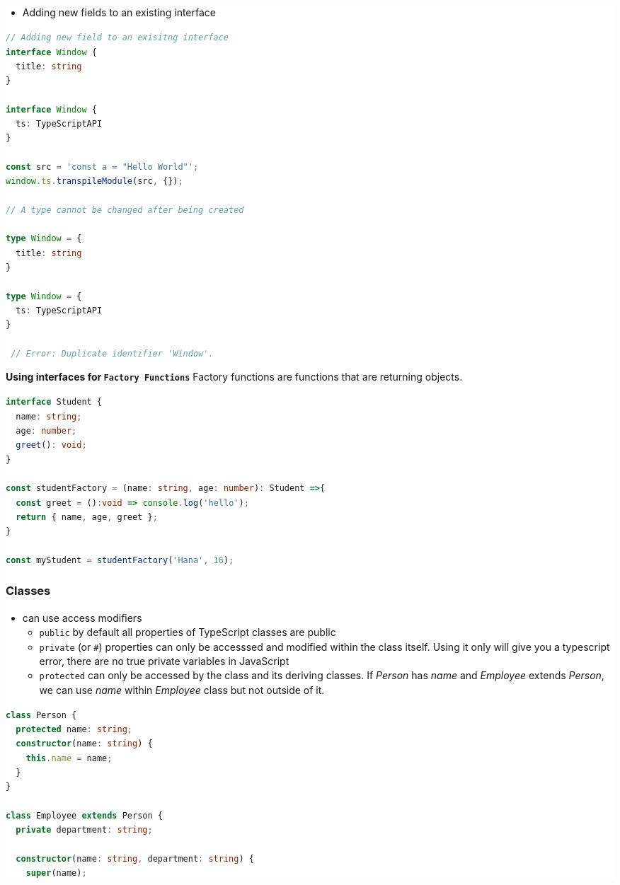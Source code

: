   - Adding new fields to an existing interface
  ```typescript
  // Adding new field to an exisitng interface
  interface Window {
    title: string
  }
  
  interface Window {
    ts: TypeScriptAPI
  }
  
  const src = 'const a = "Hello World"';
  window.ts.transpileModule(src, {});
          
  // A type cannot be changed after being created
  
  type Window = {
    title: string
  }
  
  type Window = {
    ts: TypeScriptAPI
  }
  
   // Error: Duplicate identifier 'Window'.
  ```
  
  **Using interfaces for `Factory Functions`**
  Factory functions are functions that are returning objects.
  ```typescript
  interface Student {
    name: string;
    age: number;
    greet(): void;
  }
  
  const studentFactory = (name: string, age: number): Student =>{ 
    const greet = ():void => console.log('hello'); 
    return { name, age, greet };
  }
  
  const myStudent = studentFactory('Hana', 16);
  
  ```
  ### Classes
  - can use access modifiers
    - `public` by default all properties of TypeScript classes are public
    - `private` (or `#`) properties can only be accesssed  and modified within the class itself. Using it only will give you a typescript error, there are no true private variables in JavaScript
    - `protected` can only be accessed by the class and its deriving classes. If *Person* has *name* and *Employee* extends *Person*, we can use *name* within *Employee* class but not outside of it.
  ```typescript
  class Person {
    protected name: string;
    constructor(name: string) {
      this.name = name;
    }
  }
  
  class Employee extends Person {
    private department: string;
  
    constructor(name: string, department: string) {
      super(name);
  ```
